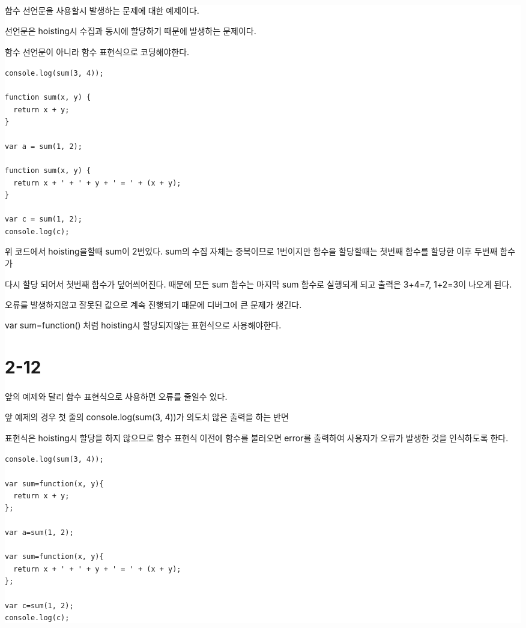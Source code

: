 함수 선언문을 사용할시 발생하는 문제에 대한 예제이다. 

선언문은 hoisting시 수집과 동시에 할당하기 때문에 발생하는 문제이다.

함수 선언문이 아니라 함수 표현식으로 코딩해야한다.

```
console.log(sum(3, 4));

function sum(x, y) {
  return x + y;
}

var a = sum(1, 2);

function sum(x, y) {
  return x + ' + ' + y + ' = ' + (x + y);
}

var c = sum(1, 2);
console.log(c);
```

위 코드에서 hoisting을할때 sum이 2번있다. sum의 수집 자체는 중복이므로 1번이지만 함수을 할당할때는 첫번째 함수를 할당한 이후 두번째 함수가 

다시 할당 되어서 첫번째 함수가 덮어씌어진다. 때문에 모든 sum 함수는 마지막 sum 함수로 실행되게 되고 출력은 3+4=7, 1+2=3이 나오게 된다.

오류를 발생하지않고 잘못된 값으로 계속 진행되기 때문에 디버그에 큰 문제가 생긴다.

var sum=function() 처럼 hoisting시 할당되지않는 표현식으로 사용해야한다.


# 2-12

앞의 예제와 달리 함수 표현식으로 사용하면 오류를 줄일수 있다. 

앞 예제의 경우 첫 줄의 console.log(sum(3, 4))가 의도치 않은 출력을 하는 반면

표현식은 hoisting시 할당을 하지 않으므로 함수 표현식 이전에 함수를 불러오면 error를 출력하여 사용자가 오류가 발생한 것을 인식하도록 한다.

```
console.log(sum(3, 4));

var sum=function(x, y){
  return x + y;
};

var a=sum(1, 2);

var sum=function(x, y){
  return x + ' + ' + y + ' = ' + (x + y);
};

var c=sum(1, 2);
console.log(c);
```
